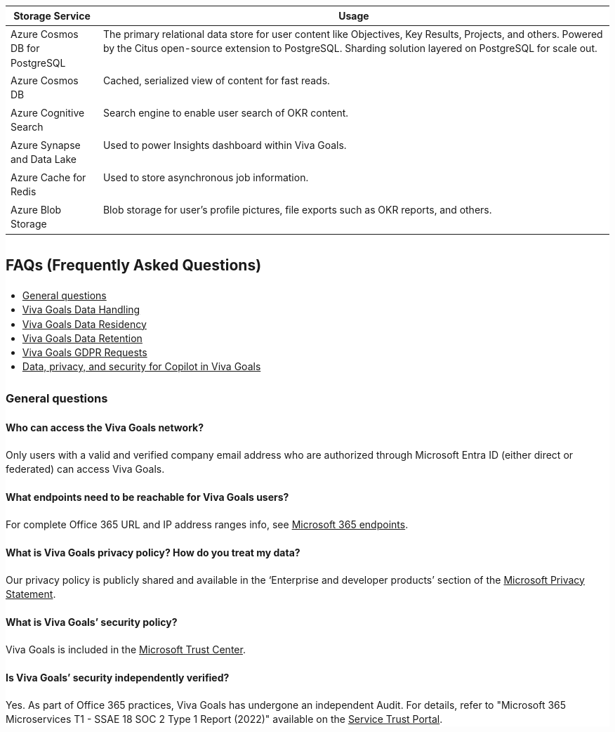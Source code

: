 |Storage Service   |Usage  |
|---------|---------|
|Azure Cosmos DB for PostgreSQL      |The primary relational data store for user content like Objectives, Key Results, Projects, and others. Powered by the Citus open-source extension to PostgreSQL. Sharding solution layered on PostgreSQL for scale out.          |
|Azure Cosmos DB      |Cached, serialized view of content for fast reads.          |
|Azure Cognitive Search      |Search engine to enable user search of OKR content.          |
|Azure Synapse and Data Lake      |Used to power Insights dashboard within Viva Goals.          |
|Azure Cache for Redis      |Used to store asynchronous job information.          |
|Azure Blob Storage      |Blob storage for user’s profile pictures, file exports such as OKR reports, and others.           |

## FAQs (Frequently Asked Questions)

- [General questions](#general-questions)
- [Viva Goals Data Handling](#viva-goals-data-handling)
- [Viva Goals Data Residency](#viva-goals-data-residency)
- [Viva Goals Data Retention](#viva-goals-data-retention)
- [Viva Goals GDPR Requests](#viva-goals-gdpr-requests)
- [Data, privacy, and security for Copilot in Viva Goals](#data-privacy-and-security-for-copilot-in-viva-goals)

### General questions

#### Who can access the Viva Goals network?

Only users with a valid and verified company email address who are authorized through Microsoft Entra ID (either direct or federated) can access Viva Goals.

#### What endpoints need to be reachable for Viva Goals users?

For complete Office 365 URL and IP address ranges info, see [Microsoft 365 endpoints](/office365/enterprise/office-365-endpoints).

#### What is Viva Goals privacy policy? How do you treat my data?

Our privacy policy is publicly shared and available in the ‘Enterprise and developer products’ section of the [Microsoft Privacy Statement](https://go.microsoft.com/fwlink/?LinkID=331314).

#### What is Viva Goals’ security policy?

Viva Goals is included in the [Microsoft Trust Center](https://go.microsoft.com/fwlink/?linkid=2083681).

#### Is Viva Goals’ security independently verified?

Yes. As part of Office 365 practices, Viva Goals has undergone an independent Audit. For details, refer to "Microsoft 365 Microservices T1 - SSAE 18 SOC 2 Type 1 Report (2022)" available on the [Service Trust Portal](https://servicetrust.microsoft.com/).

